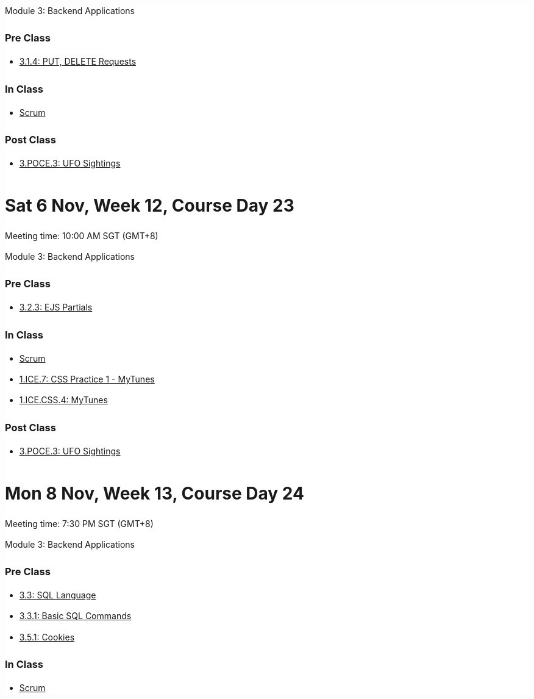 Module 3: Backend Applications
### Pre Class
* [3.1.4: PUT, DELETE Requests](https://bootcamp.rocketacademy.co/3-backend-applications/3.1-express-js/3.1.4-put-delete-requests)

### In Class
* [Scrum](https://bootcamp.rocketacademy.co/course-logistics/course-methodology#project-scrums)

### Post Class
* [3.POCE.3: UFO Sightings](https://bootcamp.rocketacademy.co/3-backend-applications/3.poce-post-class-exercises/3.poce.3-express-ufos)

# Sat 6 Nov, Week 12, Course Day 23
Meeting time: 10:00 AM SGT (GMT+8)

Module 3: Backend Applications
### Pre Class
* [3.2.3: EJS Partials](https://bootcamp.rocketacademy.co/3-backend-applications/3.2-ejs/3.2.3-advanced-ejs)

### In Class
* [Scrum](https://bootcamp.rocketacademy.co/course-logistics/course-methodology#project-scrums)

* [1.ICE.7: CSS Practice 1 - MyTunes](https://bootcamp.rocketacademy.co/1-frontend-basics/1.ice-in-class-exercises/1.ice.7-css-practice-1-mytunes)

* [1.ICE.CSS.4: MyTunes](https://bootcamp.rocketacademy.co/css/1.ice.css-in-class-css-exercises/1.ice.css.3-mytunes)

### Post Class
* [3.POCE.3: UFO Sightings](https://bootcamp.rocketacademy.co/3-backend-applications/3.poce-post-class-exercises/3.poce.3-express-ufos)

# Mon 8 Nov, Week 13, Course Day 24
Meeting time: 7:30 PM SGT (GMT+8)

Module 3: Backend Applications
### Pre Class
* [3.3: SQL Language](https://bootcamp.rocketacademy.co/3-backend-applications/3.3-sql-language)

* [3.3.1: Basic SQL Commands](https://bootcamp.rocketacademy.co/3-backend-applications/3.3-sql-language/3.3.1-basic-sql-commands)

* [3.5.1: Cookies](https://bootcamp.rocketacademy.co/3-backend-applications/3.5-authentication/3.5.1-cookies)

### In Class
* [Scrum](https://bootcamp.rocketacademy.co/course-logistics/course-methodology#project-scrums)
